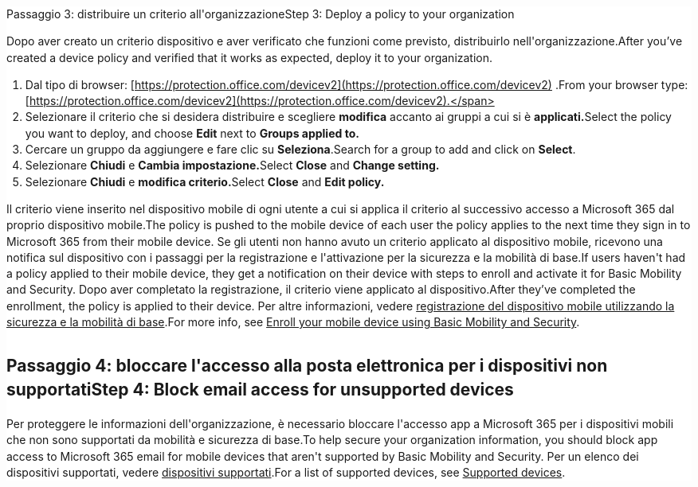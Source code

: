 <span data-ttu-id="4b3ba-147">Passaggio 3: distribuire un criterio all'organizzazione</span><span class="sxs-lookup"><span data-stu-id="4b3ba-147">Step 3: Deploy a policy to your organization</span></span>

<span data-ttu-id="4b3ba-148">Dopo aver creato un criterio dispositivo e aver verificato che funzioni come previsto, distribuirlo nell'organizzazione.</span><span class="sxs-lookup"><span data-stu-id="4b3ba-148">After you’ve created a device policy and verified that it works as expected, deploy it to your organization.</span></span>

1. <span data-ttu-id="4b3ba-149">Dal tipo di browser: [https://protection.office.com/devicev2](https://protection.office.com/devicev2) .</span><span class="sxs-lookup"><span data-stu-id="4b3ba-149">From your browser type: [https://protection.office.com/devicev2](https://protection.office.com/devicev2).</span></span>
2. <span data-ttu-id="4b3ba-150">Selezionare il criterio che si desidera distribuire e scegliere **modifica** accanto ai gruppi a cui si è **applicati.**</span><span class="sxs-lookup"><span data-stu-id="4b3ba-150">Select the policy you want to deploy, and choose **Edit** next to **Groups applied to.**</span></span>
3. <span data-ttu-id="4b3ba-151">Cercare un gruppo da aggiungere e fare clic su **Seleziona**.</span><span class="sxs-lookup"><span data-stu-id="4b3ba-151">Search for a group to add and click on **Select**.</span></span>
4. <span data-ttu-id="4b3ba-152">Selezionare **Chiudi** e **Cambia impostazione.**</span><span class="sxs-lookup"><span data-stu-id="4b3ba-152">Select **Close** and **Change setting.**</span></span>
5. <span data-ttu-id="4b3ba-153">Selezionare **Chiudi** e **modifica criterio.**</span><span class="sxs-lookup"><span data-stu-id="4b3ba-153">Select **Close** and **Edit policy.**</span></span>

<span data-ttu-id="4b3ba-154">Il criterio viene inserito nel dispositivo mobile di ogni utente a cui si applica il criterio al successivo accesso a Microsoft 365 dal proprio dispositivo mobile.</span><span class="sxs-lookup"><span data-stu-id="4b3ba-154">The policy is pushed to the mobile device of each user the policy applies to the next time they sign in to Microsoft 365 from their mobile device.</span></span> <span data-ttu-id="4b3ba-155">Se gli utenti non hanno avuto un criterio applicato al dispositivo mobile, ricevono una notifica sul dispositivo con i passaggi per la registrazione e l'attivazione per la sicurezza e la mobilità di base.</span><span class="sxs-lookup"><span data-stu-id="4b3ba-155">If users haven't had a policy applied to their mobile device, they get a notification on their device with steps to enroll and activate it for Basic Mobility and Security.</span></span> <span data-ttu-id="4b3ba-156">Dopo aver completato la registrazione, il criterio viene applicato al dispositivo.</span><span class="sxs-lookup"><span data-stu-id="4b3ba-156">After they’ve completed the enrollment, the policy is applied to their device.</span></span> <span data-ttu-id="4b3ba-157">Per altre informazioni, vedere [registrazione del dispositivo mobile utilizzando la sicurezza e la mobilità di base](enroll-your-mobile-device.md).</span><span class="sxs-lookup"><span data-stu-id="4b3ba-157">For more info, see [Enroll your mobile device using Basic Mobility and Security](enroll-your-mobile-device.md).</span></span>

## <a name="step-4-block-email-access-for-unsupported-devices"></a><span data-ttu-id="4b3ba-158">Passaggio 4: bloccare l'accesso alla posta elettronica per i dispositivi non supportati</span><span class="sxs-lookup"><span data-stu-id="4b3ba-158">Step 4: Block email access for unsupported devices</span></span>

<span data-ttu-id="4b3ba-159">Per proteggere le informazioni dell'organizzazione, è necessario bloccare l'accesso app a Microsoft 365 per i dispositivi mobili che non sono supportati da mobilità e sicurezza di base.</span><span class="sxs-lookup"><span data-stu-id="4b3ba-159">To help secure your organization information, you should block app access to Microsoft 365 email for mobile devices that aren't supported by Basic Mobility and Security.</span></span> <span data-ttu-id="4b3ba-160">Per un elenco dei dispositivi supportati, vedere [dispositivi supportati](https://support.microsoft.com/office/capabilities-of-basic-mobility-and-security-a1da44e5-7475-4992-be91-9ccec25905b0#bkmk_supporteddevices).</span><span class="sxs-lookup"><span data-stu-id="4b3ba-160">For a list of supported devices, see [Supported devices](https://support.microsoft.com/office/capabilities-of-basic-mobility-and-security-a1da44e5-7475-4992-be91-9ccec25905b0#bkmk_supporteddevices).</span></span> 
